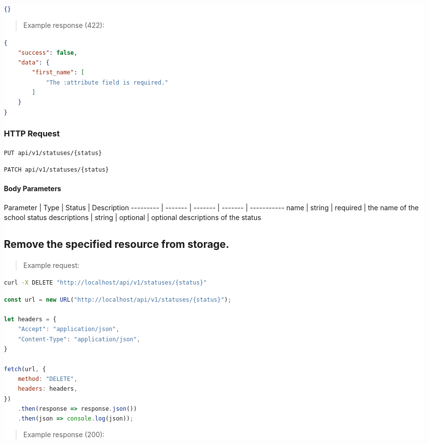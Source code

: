 ```json
{}
```
> Example response (422):

```json
{
    "success": false,
    "data": {
        "first_name": [
            "The :attribute field is required."
        ]
    }
}
```

### HTTP Request
`PUT api/v1/statuses/{status}`

`PATCH api/v1/statuses/{status}`

#### Body Parameters

Parameter | Type | Status | Description
--------- | ------- | ------- | ------- | -----------
    name | string |  required  | the name of the school status
    descriptions | string |  optional  | optional descriptions of the status




## Remove the specified resource from storage.

> Example request:

```bash
curl -X DELETE "http://localhost/api/v1/statuses/{status}" 
```

```javascript
const url = new URL("http://localhost/api/v1/statuses/{status}");

let headers = {
    "Accept": "application/json",
    "Content-Type": "application/json",
}

fetch(url, {
    method: "DELETE",
    headers: headers,
})
    .then(response => response.json())
    .then(json => console.log(json));
```

> Example response (200):
